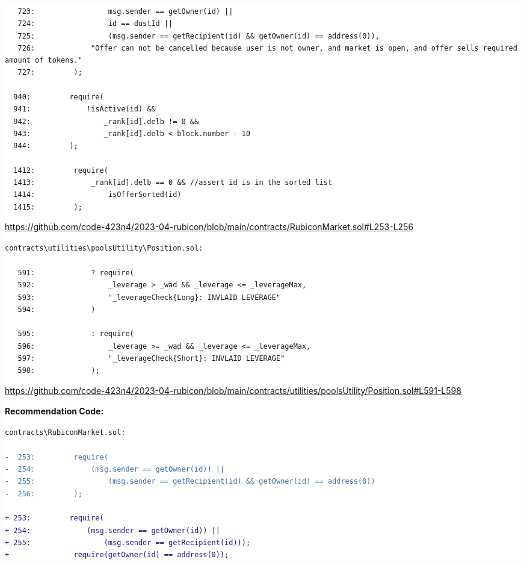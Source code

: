 ```solidity
   723:                 msg.sender == getOwner(id) ||
   724:                 id == dustId ||
   725:                 (msg.sender == getRecipient(id) && getOwner(id) == address(0)),
   726:             "Offer can not be cancelled because user is not owner, and market is open, and offer sells required amount of tokens."
   727:         );
  
  940:         require(
  941:             !isActive(id) &&
  942:                 _rank[id].delb != 0 &&
  943:                 _rank[id].delb < block.number - 10
  944:         );

  1412:         require(
  1413:             _rank[id].delb == 0 && //assert id is in the sorted list
  1414:                 isOfferSorted(id)
  1415:         );

```
https://github.com/code-423n4/2023-04-rubicon/blob/main/contracts/RubiconMarket.sol#L253-L256


```solidity
contracts\utilities\poolsUtility\Position.sol:

   591:             ? require(
   592:                 _leverage > _wad && _leverage <= _leverageMax,
   593:                 "_leverageCheck{Long}: INVLAID LEVERAGE"
   594:             )

   595:             : require(
   596:                 _leverage >= _wad && _leverage <= _leverageMax,
   597:                 "_leverageCheck{Short}: INVLAID LEVERAGE"
   598:             );
```
https://github.com/code-423n4/2023-04-rubicon/blob/main/contracts/utilities/poolsUtility/Position.sol#L591-L598


**Recommendation Code:**
 ```diff
contracts\RubiconMarket.sol:

-  253:         require(
-  254:             (msg.sender == getOwner(id)) ||
-  255:                 (msg.sender == getRecipient(id) && getOwner(id) == address(0))
-  256:         );

+ 253:         require(
+ 254:             (msg.sender == getOwner(id)) ||
+ 255:                 (msg.sender == getRecipient(id)));
+               require(getOwner(id) == address(0)); 

```
